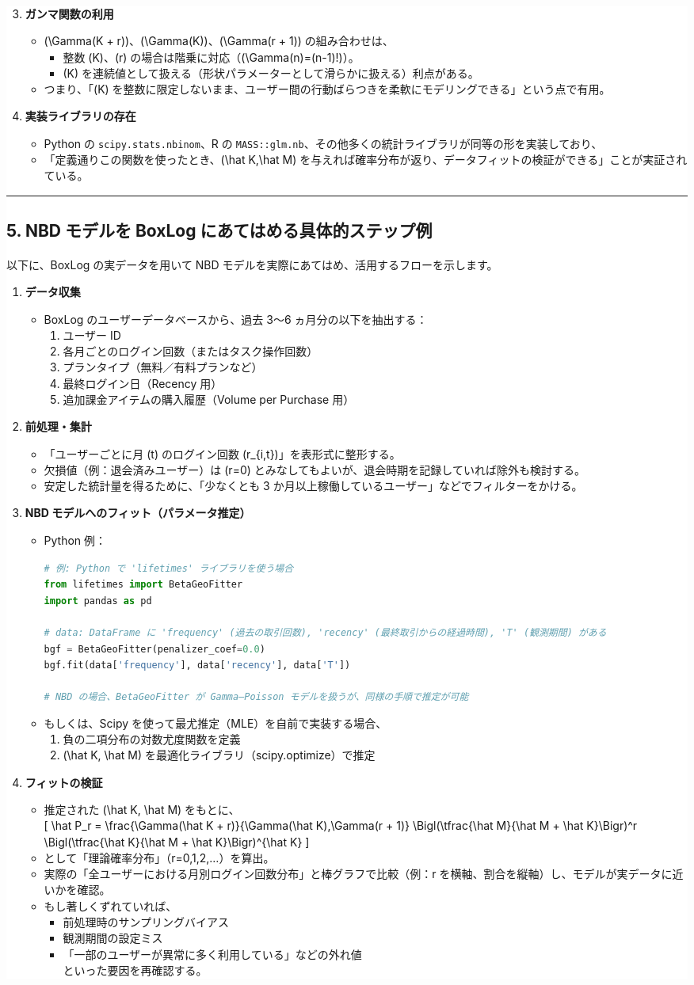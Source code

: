 3. **ガンマ関数の利用**  
   - \(\Gamma(K + r)\)、\(\Gamma(K)\)、\(\Gamma(r + 1)\) の組み合わせは、  
     - 整数 \(K\)、\(r\) の場合は階乗に対応（\(\Gamma(n)=(n-1)!\)）。  
     - \(K\) を連続値として扱える（形状パラメーターとして滑らかに扱える）利点がある。  
   - つまり、「\(K\) を整数に限定しないまま、ユーザー間の行動ばらつきを柔軟にモデリングできる」という点で有用。  

4. **実装ライブラリの存在**  
   - Python の `scipy.stats.nbinom`、R の `MASS::glm.nb`、その他多くの統計ライブラリが同等の形を実装しており、  
   - 「定義通りこの関数を使ったとき、\(\hat K,\hat M\) を与えれば確率分布が返り、データフィットの検証ができる」ことが実証されている。  

---

## 5. NBD モデルを BoxLog にあてはめる具体的ステップ例

以下に、BoxLog の実データを用いて NBD モデルを実際にあてはめ、活用するフローを示します。

1. **データ収集**  
   - BoxLog のユーザーデータベースから、過去 3～6 ヵ月分の以下を抽出する：  
     1. ユーザー ID  
     2. 各月ごとのログイン回数（またはタスク操作回数）  
     3. プランタイプ（無料／有料プランなど）  
     4. 最終ログイン日（Recency 用）  
     5. 追加課金アイテムの購入履歴（Volume per Purchase 用）  

2. **前処理・集計**  
   - 「ユーザーごとに月 \(t\) のログイン回数 \(r_{i,t}\)」を表形式に整形する。  
   - 欠損値（例：退会済みユーザー）は \(r=0\) とみなしてもよいが、退会時期を記録していれば除外も検討する。  
   - 安定した統計量を得るために、「少なくとも 3 か月以上稼働しているユーザー」などでフィルターをかける。  

3. **NBD モデルへのフィット（パラメータ推定）**  
   - Python 例：  
     ```python
     # 例: Python で 'lifetimes' ライブラリを使う場合
     from lifetimes import BetaGeoFitter
     import pandas as pd

     # data: DataFrame に 'frequency' (過去の取引回数), 'recency' (最終取引からの経過時間), 'T' (観測期間) がある
     bgf = BetaGeoFitter(penalizer_coef=0.0)
     bgf.fit(data['frequency'], data['recency'], data['T'])

     # NBD の場合、BetaGeoFitter が Gamma–Poisson モデルを扱うが、同様の手順で推定が可能
     ```
   - もしくは、Scipy を使って最尤推定（MLE）を自前で実装する場合、  
     1. 負の二項分布の対数尤度関数を定義  
     2. \(\hat K, \hat M\) を最適化ライブラリ（scipy.optimize）で推定  

4. **フィットの検証**  
   - 推定された \(\hat K, \hat M\) をもとに、  
     \[
     \hat P_r = \frac{\Gamma(\hat K + r)}{\Gamma(\hat K)\,\Gamma(r + 1)} \Bigl(\tfrac{\hat M}{\hat M + \hat K}\Bigr)^r \Bigl(\tfrac{\hat K}{\hat M + \hat K}\Bigr)^{\hat K}
     \]
   - として「理論確率分布」（r=0,1,2,…）を算出。  
   - 実際の「全ユーザーにおける月別ログイン回数分布」と棒グラフで比較（例：r を横軸、割合を縦軸）し、モデルが実データに近いかを確認。  
   - もし著しくずれていれば、  
     - 前処理時のサンプリングバイアス  
     - 観測期間の設定ミス  
     - 「一部のユーザーが異常に多く利用している」などの外れ値  
     といった要因を再確認する。

